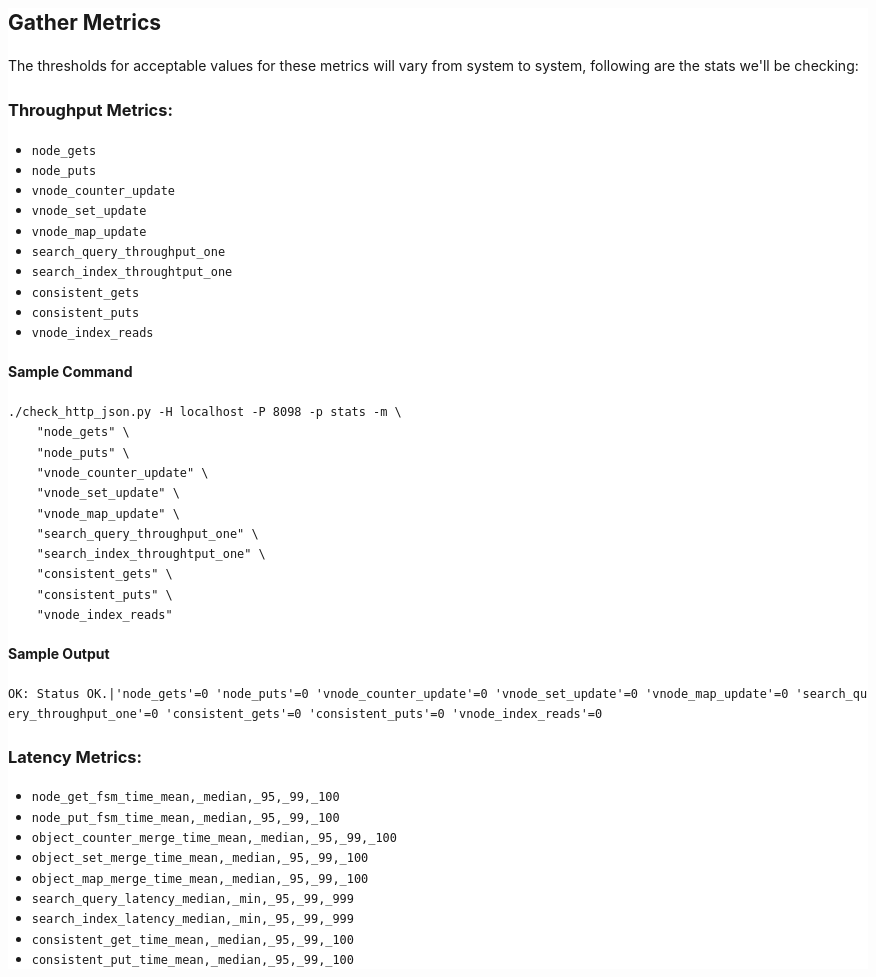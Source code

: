 ## Gather Metrics

The thresholds for acceptable values for these metrics will vary from system to system, following are the stats we'll be checking:

### Throughput Metrics:

* `node_gets`
* `node_puts`
* `vnode_counter_update`
* `vnode_set_update`
* `vnode_map_update`
* `search_query_throughput_one`
* `search_index_throughtput_one`
* `consistent_gets`
* `consistent_puts`
* `vnode_index_reads`

#### Sample Command

```
./check_http_json.py -H localhost -P 8098 -p stats -m \
    "node_gets" \
    "node_puts" \
    "vnode_counter_update" \
    "vnode_set_update" \
    "vnode_map_update" \
    "search_query_throughput_one" \
    "search_index_throughtput_one" \
    "consistent_gets" \
    "consistent_puts" \
    "vnode_index_reads"
```

#### Sample Output

```
OK: Status OK.|'node_gets'=0 'node_puts'=0 'vnode_counter_update'=0 'vnode_set_update'=0 'vnode_map_update'=0 'search_query_throughput_one'=0 'consistent_gets'=0 'consistent_puts'=0 'vnode_index_reads'=0
```

### Latency Metrics:

* `node_get_fsm_time_mean,_median,_95,_99,_100`
* `node_put_fsm_time_mean,_median,_95,_99,_100`
* `object_counter_merge_time_mean,_median,_95,_99,_100`
* `object_set_merge_time_mean,_median,_95,_99,_100`
* `object_map_merge_time_mean,_median,_95,_99,_100`
* `search_query_latency_median,_min,_95,_99,_999`
* `search_index_latency_median,_min,_95,_99,_999`
* `consistent_get_time_mean,_median,_95,_99,_100`
* `consistent_put_time_mean,_median,_95,_99,_100`

